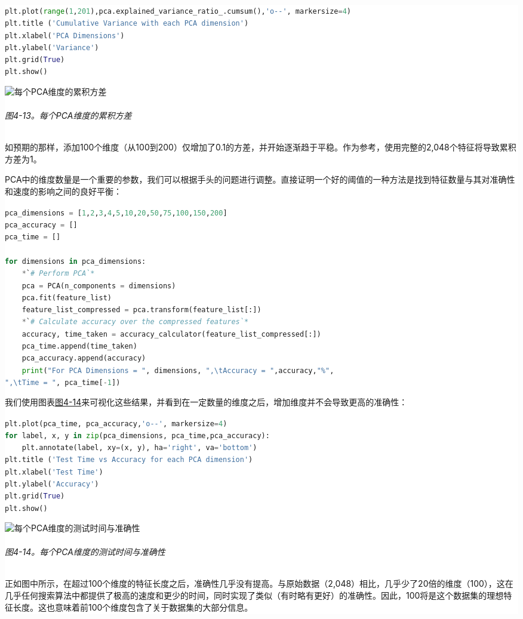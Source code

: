```py
plt.plot(range(1,201),pca.explained_variance_ratio_.cumsum(),'o--', markersize=4)
plt.title ('Cumulative Variance with each PCA dimension')
plt.xlabel('PCA Dimensions')
plt.ylabel('Variance')
plt.grid(True)
plt.show()
```

![每个PCA维度的累积方差](../images/00237.jpeg)

###### 图4-13。每个PCA维度的累积方差

如预期的那样，添加100个维度（从100到200）仅增加了0.1的方差，并开始逐渐趋于平稳。作为参考，使用完整的2,048个特征将导致累积方差为1。

PCA中的维度数量是一个重要的参数，我们可以根据手头的问题进行调整。直接证明一个好的阈值的一种方法是找到特征数量与其对准确性和速度的影响之间的良好平衡：

```py
pca_dimensions = [1,2,3,4,5,10,20,50,75,100,150,200]
pca_accuracy = []
pca_time = []

for dimensions in pca_dimensions:
    *`# Perform PCA`*
    pca = PCA(n_components = dimensions)
    pca.fit(feature_list)
    feature_list_compressed = pca.transform(feature_list[:])
    *`# Calculate accuracy over the compressed features`*
    accuracy, time_taken = accuracy_calculator(feature_list_compressed[:])
    pca_time.append(time_taken)
    pca_accuracy.append(accuracy)
    print("For PCA Dimensions = ", dimensions, ",\tAccuracy = ",accuracy,"%",
",\tTime = ", pca_time[-1])
```

我们使用图表[图4-14](part0006.html#test_time_versus_accuracy_for_each_pca_d)来可视化这些结果，并看到在一定数量的维度之后，增加维度并不会导致更高的准确性：

```py
plt.plot(pca_time, pca_accuracy,'o--', markersize=4)
for label, x, y in zip(pca_dimensions, pca_time,pca_accuracy):
    plt.annotate(label, xy=(x, y), ha='right', va='bottom')
plt.title ('Test Time vs Accuracy for each PCA dimension')
plt.xlabel('Test Time')
plt.ylabel('Accuracy')
plt.grid(True)
plt.show()
```

![每个PCA维度的测试时间与准确性](../images/00191.jpeg)

###### 图4-14。每个PCA维度的测试时间与准确性

正如图中所示，在超过100个维度的特征长度之后，准确性几乎没有提高。与原始数据（2,048）相比，几乎少了20倍的维度（100），这在几乎任何搜索算法中都提供了极高的速度和更少的时间，同时实现了类似（有时略有更好）的准确性。因此，100将是这个数据集的理想特征长度。这也意味着前100个维度包含了关于数据集的大部分信息。
